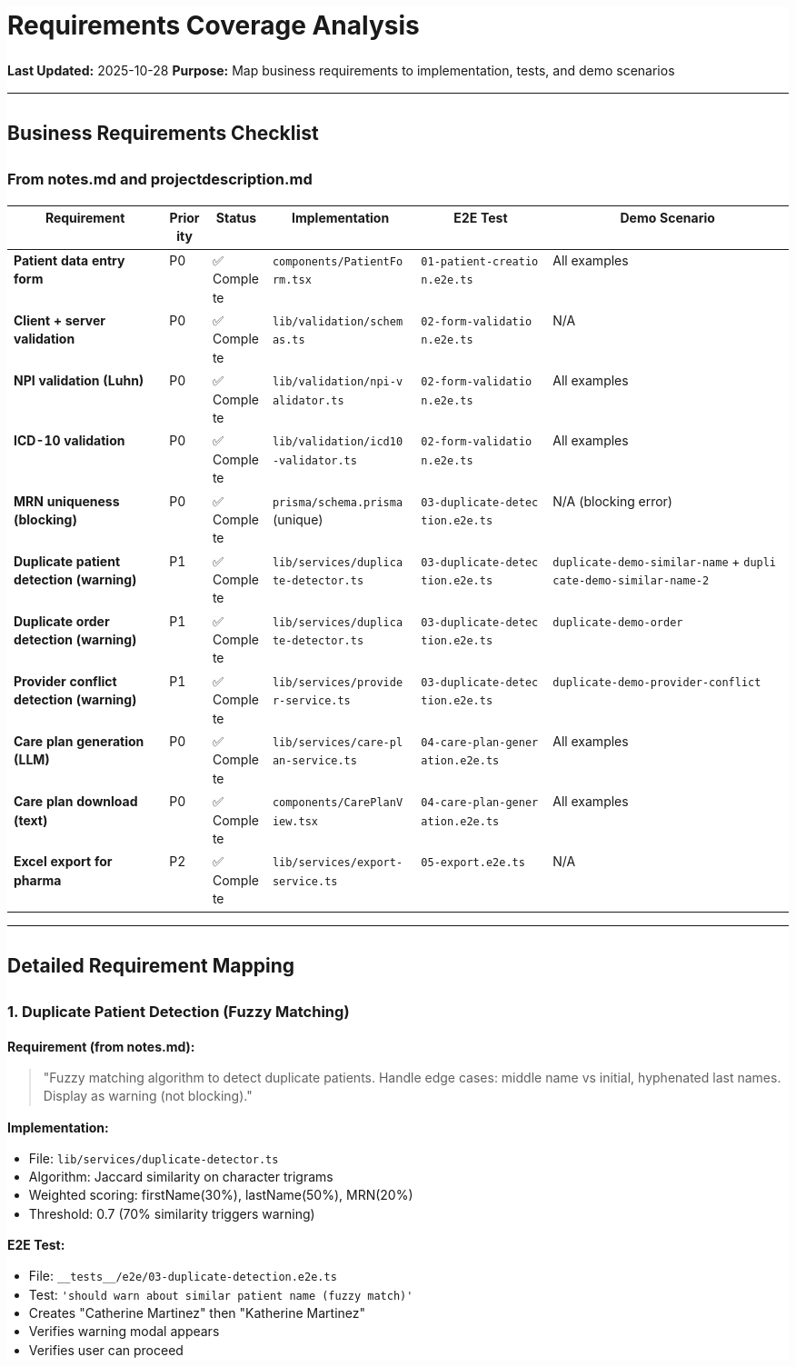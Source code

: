 # Requirements Coverage Analysis

**Last Updated:** 2025-10-28
**Purpose:** Map business requirements to implementation, tests, and demo scenarios

---

## Business Requirements Checklist

### From notes.md and projectdescription.md

| Requirement | Priority | Status | Implementation | E2E Test | Demo Scenario |
|------------|----------|--------|----------------|----------|---------------|
| **Patient data entry form** | P0 | ✅ Complete | `components/PatientForm.tsx` | `01-patient-creation.e2e.ts` | All examples |
| **Client + server validation** | P0 | ✅ Complete | `lib/validation/schemas.ts` | `02-form-validation.e2e.ts` | N/A |
| **NPI validation (Luhn)** | P0 | ✅ Complete | `lib/validation/npi-validator.ts` | `02-form-validation.e2e.ts` | All examples |
| **ICD-10 validation** | P0 | ✅ Complete | `lib/validation/icd10-validator.ts` | `02-form-validation.e2e.ts` | All examples |
| **MRN uniqueness (blocking)** | P0 | ✅ Complete | `prisma/schema.prisma` (unique) | `03-duplicate-detection.e2e.ts` | N/A (blocking error) |
| **Duplicate patient detection (warning)** | P1 | ✅ Complete | `lib/services/duplicate-detector.ts` | `03-duplicate-detection.e2e.ts` | `duplicate-demo-similar-name` + `duplicate-demo-similar-name-2` |
| **Duplicate order detection (warning)** | P1 | ✅ Complete | `lib/services/duplicate-detector.ts` | `03-duplicate-detection.e2e.ts` | `duplicate-demo-order` |
| **Provider conflict detection (warning)** | P1 | ✅ Complete | `lib/services/provider-service.ts` | `03-duplicate-detection.e2e.ts` | `duplicate-demo-provider-conflict` |
| **Care plan generation (LLM)** | P0 | ✅ Complete | `lib/services/care-plan-service.ts` | `04-care-plan-generation.e2e.ts` | All examples |
| **Care plan download (text)** | P0 | ✅ Complete | `components/CarePlanView.tsx` | `04-care-plan-generation.e2e.ts` | All examples |
| **Excel export for pharma** | P2 | ✅ Complete | `lib/services/export-service.ts` | `05-export.e2e.ts` | N/A |

---

## Detailed Requirement Mapping

### 1. Duplicate Patient Detection (Fuzzy Matching)

**Requirement (from notes.md):**
> "Fuzzy matching algorithm to detect duplicate patients. Handle edge cases: middle name vs initial, hyphenated last names. Display as warning (not blocking)."

**Implementation:**
- File: `lib/services/duplicate-detector.ts`
- Algorithm: Jaccard similarity on character trigrams
- Weighted scoring: firstName(30%), lastName(50%), MRN(20%)
- Threshold: 0.7 (70% similarity triggers warning)

**E2E Test:**
- File: `__tests__/e2e/03-duplicate-detection.e2e.ts`
- Test: `'should warn about similar patient name (fuzzy match)'`
- Creates "Catherine Martinez" then "Katherine Martinez"
- Verifies warning modal appears
- Verifies user can proceed
